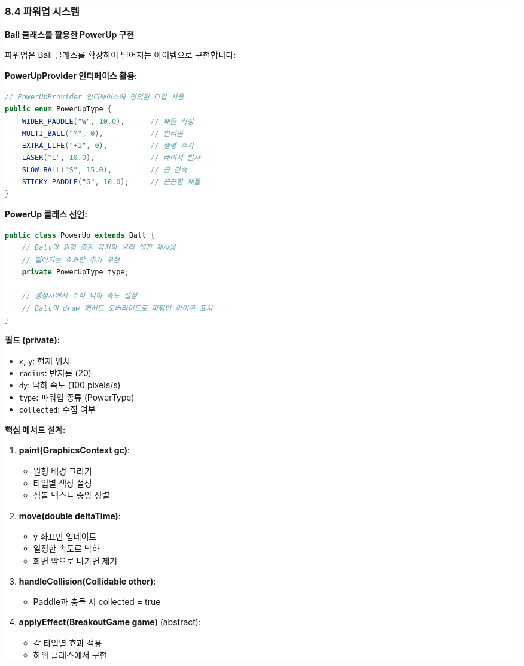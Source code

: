### 8.4 파워업 시스템

**Ball 클래스를 활용한 PowerUp 구현**

파워업은 Ball 클래스를 확장하여 떨어지는 아이템으로 구현합니다:

**PowerUpProvider 인터페이스 활용:**
```java
// PowerUpProvider 인터페이스에 정의된 타입 사용
public enum PowerUpType {
    WIDER_PADDLE("W", 10.0),      // 패들 확장
    MULTI_BALL("M", 0),           // 멀티볼
    EXTRA_LIFE("+1", 0),          // 생명 추가
    LASER("L", 10.0),             // 레이저 발사
    SLOW_BALL("S", 15.0),         // 공 감속
    STICKY_PADDLE("G", 10.0);     // 끈끈한 패들
}
```

**PowerUp 클래스 선언:**
```java
public class PowerUp extends Ball {
    // Ball의 원형 충돌 감지와 물리 엔진 재사용
    // 떨어지는 효과만 추가 구현
    private PowerUpType type;
    
    // 생성자에서 수직 낙하 속도 설정
    // Ball의 draw 메서드 오버라이드로 파워업 아이콘 표시
}
```

**필드 (private):**
- `x`, `y`: 현재 위치
- `radius`: 반지름 (20)
- `dy`: 낙하 속도 (100 pixels/s)
- `type`: 파워업 종류 (PowerType)
- `collected`: 수집 여부

**핵심 메서드 설계:**

1. **paint(GraphicsContext gc)**:
   - 원형 배경 그리기
   - 타입별 색상 설정
   - 심볼 텍스트 중앙 정렬

2. **move(double deltaTime)**:
   - y 좌표만 업데이트
   - 일정한 속도로 낙하
   - 화면 밖으로 나가면 제거

3. **handleCollision(Collidable other)**:
   - Paddle과 충돌 시 collected = true

4. **applyEffect(BreakoutGame game)** (abstract):
   - 각 타입별 효과 적용
   - 하위 클래스에서 구현
